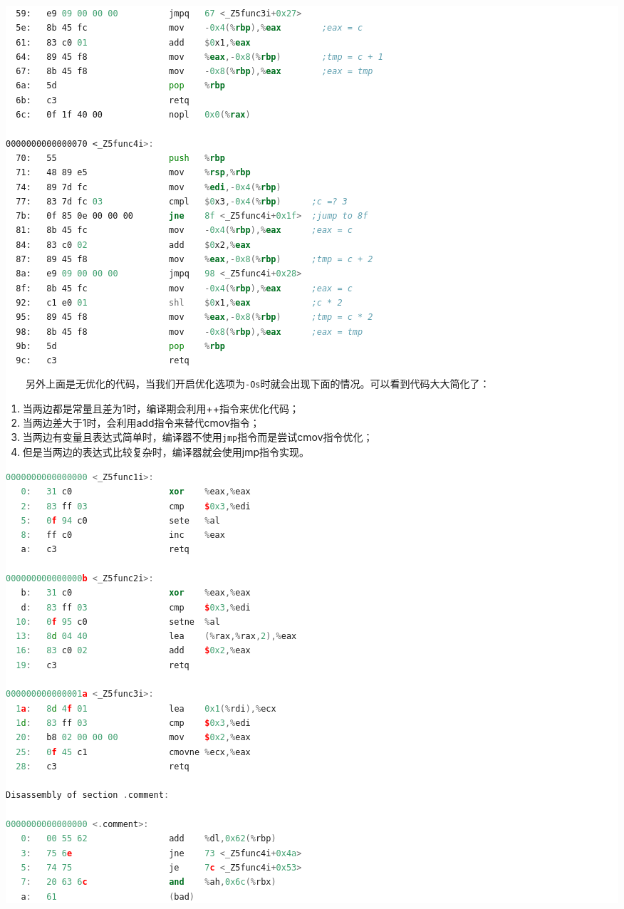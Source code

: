 ```asm
  59:   e9 09 00 00 00          jmpq   67 <_Z5func3i+0x27>
  5e:   8b 45 fc                mov    -0x4(%rbp),%eax        ;eax = c
  61:   83 c0 01                add    $0x1,%eax
  64:   89 45 f8                mov    %eax,-0x8(%rbp)        ;tmp = c + 1
  67:   8b 45 f8                mov    -0x8(%rbp),%eax        ;eax = tmp
  6a:   5d                      pop    %rbp
  6b:   c3                      retq
  6c:   0f 1f 40 00             nopl   0x0(%rax)

0000000000000070 <_Z5func4i>:
  70:   55                      push   %rbp
  71:   48 89 e5                mov    %rsp,%rbp
  74:   89 7d fc                mov    %edi,-0x4(%rbp)
  77:   83 7d fc 03             cmpl   $0x3,-0x4(%rbp)      ;c =? 3
  7b:   0f 85 0e 00 00 00       jne    8f <_Z5func4i+0x1f>  ;jump to 8f
  81:   8b 45 fc                mov    -0x4(%rbp),%eax      ;eax = c
  84:   83 c0 02                add    $0x2,%eax  
  87:   89 45 f8                mov    %eax,-0x8(%rbp)      ;tmp = c + 2
  8a:   e9 09 00 00 00          jmpq   98 <_Z5func4i+0x28>
  8f:   8b 45 fc                mov    -0x4(%rbp),%eax      ;eax = c
  92:   c1 e0 01                shl    $0x1,%eax            ;c * 2
  95:   89 45 f8                mov    %eax,-0x8(%rbp)      ;tmp = c * 2
  98:   8b 45 f8                mov    -0x8(%rbp),%eax      ;eax = tmp
  9b:   5d                      pop    %rbp
  9c:   c3                      retq
```

&emsp;&emsp;另外上面是无优化的代码，当我们开启优化选项为```-Os```时就会出现下面的情况。可以看到代码大大简化了：
1. 当两边都是常量且差为1时，编译期会利用++指令来优化代码；
2. 当两边差大于1时，会利用add指令来替代cmov指令；
3. 当两边有变量且表达式简单时，编译器不使用```jmp```指令而是尝试cmov指令优化；
4. 但是当两边的表达式比较复杂时，编译器就会使用jmp指令实现。

```cpp
0000000000000000 <_Z5func1i>:
   0:   31 c0                   xor    %eax,%eax
   2:   83 ff 03                cmp    $0x3,%edi
   5:   0f 94 c0                sete   %al
   8:   ff c0                   inc    %eax
   a:   c3                      retq

000000000000000b <_Z5func2i>:
   b:   31 c0                   xor    %eax,%eax
   d:   83 ff 03                cmp    $0x3,%edi
  10:   0f 95 c0                setne  %al
  13:   8d 04 40                lea    (%rax,%rax,2),%eax
  16:   83 c0 02                add    $0x2,%eax
  19:   c3                      retq

000000000000001a <_Z5func3i>:
  1a:   8d 4f 01                lea    0x1(%rdi),%ecx
  1d:   83 ff 03                cmp    $0x3,%edi
  20:   b8 02 00 00 00          mov    $0x2,%eax
  25:   0f 45 c1                cmovne %ecx,%eax
  28:   c3                      retq

Disassembly of section .comment:

0000000000000000 <.comment>:
   0:   00 55 62                add    %dl,0x62(%rbp)
   3:   75 6e                   jne    73 <_Z5func4i+0x4a>
   5:   74 75                   je     7c <_Z5func4i+0x53>
   7:   20 63 6c                and    %ah,0x6c(%rbx)
   a:   61                      (bad)
```